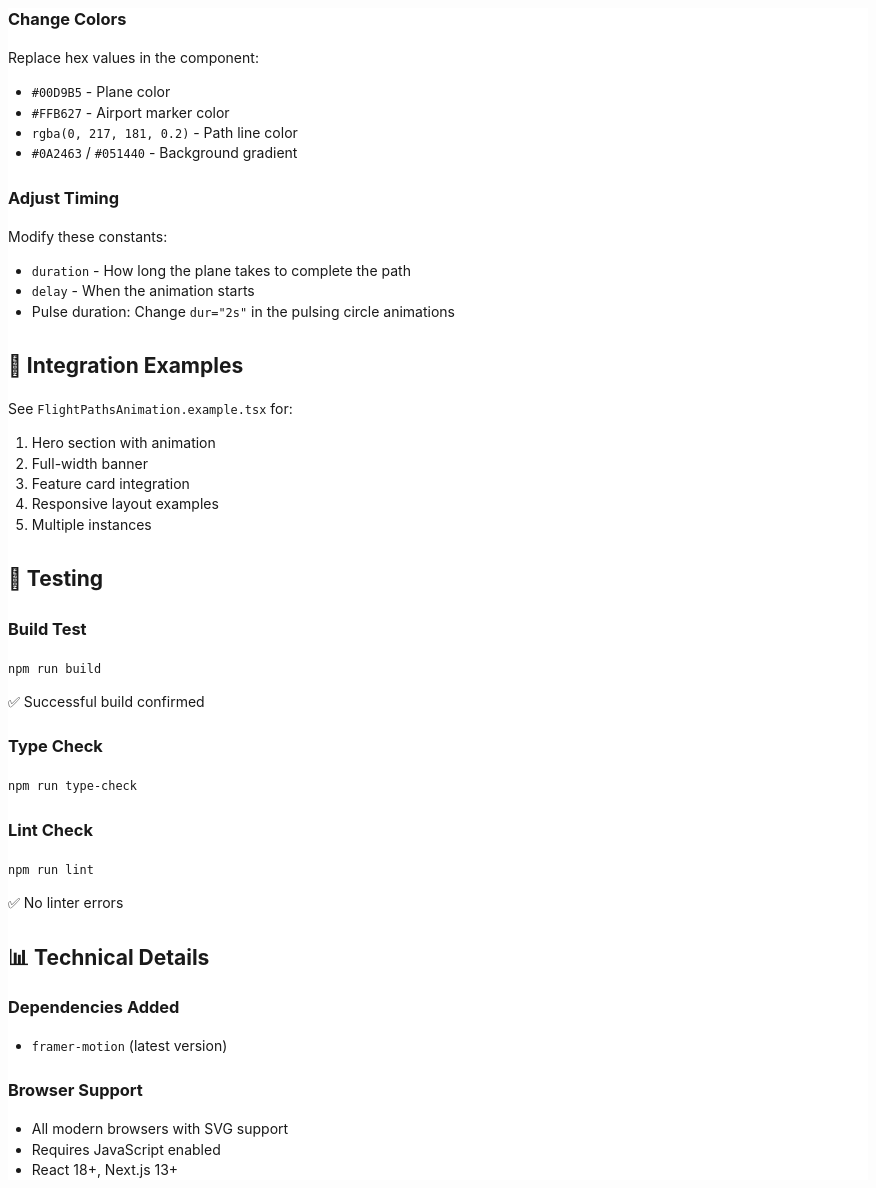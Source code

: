 ### Change Colors

Replace hex values in the component:
- `#00D9B5` - Plane color
- `#FFB627` - Airport marker color
- `rgba(0, 217, 181, 0.2)` - Path line color
- `#0A2463` / `#051440` - Background gradient

### Adjust Timing

Modify these constants:
- `duration` - How long the plane takes to complete the path
- `delay` - When the animation starts
- Pulse duration: Change `dur="2s"` in the pulsing circle animations

## 📱 Integration Examples

See `FlightPathsAnimation.example.tsx` for:
1. Hero section with animation
2. Full-width banner
3. Feature card integration
4. Responsive layout examples
5. Multiple instances

## 🧪 Testing

### Build Test
```bash
npm run build
```
✅ Successful build confirmed

### Type Check
```bash
npm run type-check
```

### Lint Check
```bash
npm run lint
```
✅ No linter errors

## 📊 Technical Details

### Dependencies Added
- `framer-motion` (latest version)

### Browser Support
- All modern browsers with SVG support
- Requires JavaScript enabled
- React 18+, Next.js 13+
